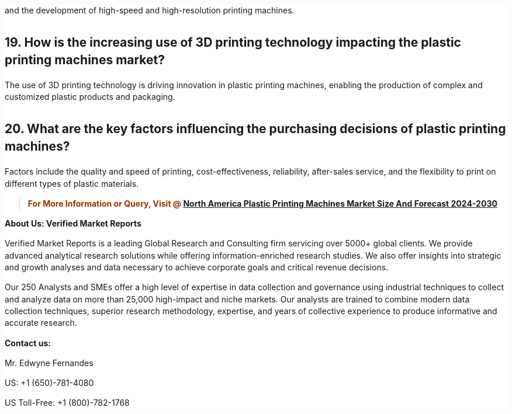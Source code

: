 and the development of high-speed and high-resolution printing machines.</p><h2>19. How is the increasing use of 3D printing technology impacting the plastic printing machines market?</div><div></h2><p>The use of 3D printing technology is driving innovation in plastic printing machines, enabling the production of complex and customized plastic products and packaging.</p><h2>20. What are the key factors influencing the purchasing decisions of plastic printing machines?</div><div></h2><p>Factors include the quality and speed of printing, cost-effectiveness, reliability, after-sales service, and the flexibility to print on different types of plastic materials.</p></body></html></p><blockquote><p><span style="color: #993300;"><strong>For More Information or Query, Visit @ <a href="https://www.verifiedmarketreports.com/product/plastic-printing-machines-market/">North America Plastic Printing Machines Market Size And Forecast 2024-2030</a></strong></span></p></blockquote><p><strong>About Us: Verified Market Reports</strong></p><p>Verified Market Reports is a leading Global Research and Consulting firm servicing over 5000+ global clients. We provide advanced analytical research solutions while offering information-enriched research studies. We also offer insights into strategic and growth analyses and data necessary to achieve corporate goals and critical revenue decisions.</p><p>Our 250 Analysts and SMEs offer a high level of expertise in data collection and governance using industrial techniques to collect and analyze data on more than 25,000 high-impact and niche markets. Our analysts are trained to combine modern data collection techniques, superior research methodology, expertise, and years of collective experience to produce informative and accurate research.</p><p><strong>Contact us:</strong></p><p>Mr. Edwyne Fernandes</p><p>US: +1 (650)-781-4080</p><p>US Toll-Free: +1 (800)-782-1768</p>
